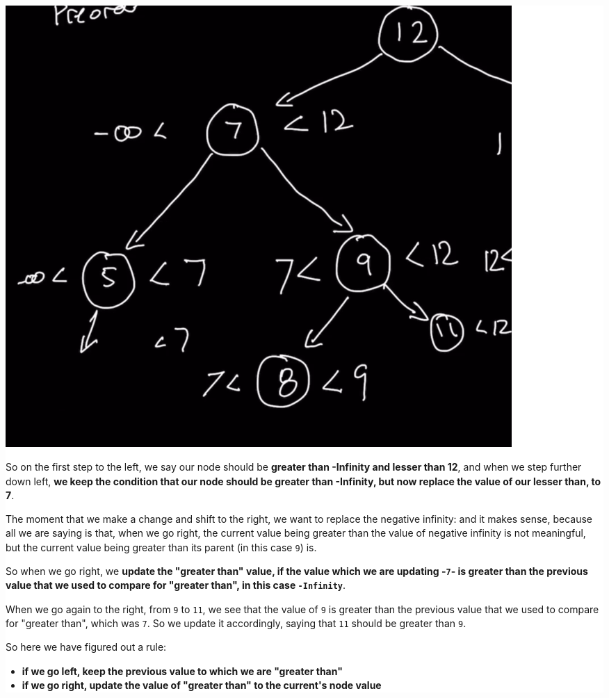 ![](2022-02-14-19-09-02.png)

So on the first step to the left, we say our node should be **greater than -Infinity and lesser than 12**, and when we step further down left, **we keep the condition that our node should be greater than -Infinity, but now replace the value of our lesser than, to 7**.

The moment that we make a change and shift to the right, we want to replace the negative infinity: and it makes sense, because all we are saying is that, when we go right, the current value being greater than the value of negative infinity is not meaningful, but the current value being greater than its parent (in this case `9`) is. 

So when we go right, we **update the "greater than" value, if the value which we are updating -`7`- is greater than the previous value that we used to compare for "greater than", in this case `-Infinity`**.

When we go again to the right, from `9` to `11`, we see that the value of `9` is greater than the previous value that we used to compare for "greater than", which was `7`. So we update it accordingly, saying that `11` should be greater than `9`.

So here we have figured out a rule:

- **if we go left, keep the previous value to which we are "greater than"**
- **if we go right, update the value of "greater than" to the current's node value**
